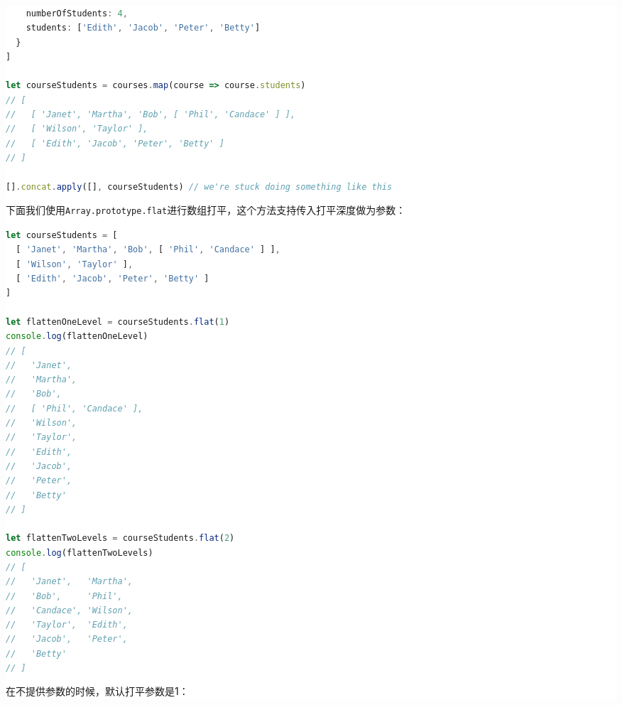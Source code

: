 ``` javascript
    numberOfStudents: 4,
    students: ['Edith', 'Jacob', 'Peter', 'Betty']
  }
]

let courseStudents = courses.map(course => course.students)
// [
//   [ 'Janet', 'Martha', 'Bob', [ 'Phil', 'Candace' ] ],
//   [ 'Wilson', 'Taylor' ],
//   [ 'Edith', 'Jacob', 'Peter', 'Betty' ]
// ]

[].concat.apply([], courseStudents) // we're stuck doing something like this
```

下面我们使用`Array.prototype.flat`进行数组打平，这个方法支持传入打平深度做为参数：

``` javascript
let courseStudents = [
  [ 'Janet', 'Martha', 'Bob', [ 'Phil', 'Candace' ] ],
  [ 'Wilson', 'Taylor' ],
  [ 'Edith', 'Jacob', 'Peter', 'Betty' ]
]

let flattenOneLevel = courseStudents.flat(1)
console.log(flattenOneLevel)
// [
//   'Janet',
//   'Martha',
//   'Bob',
//   [ 'Phil', 'Candace' ],
//   'Wilson',
//   'Taylor',
//   'Edith',
//   'Jacob',
//   'Peter',
//   'Betty'
// ]

let flattenTwoLevels = courseStudents.flat(2)
console.log(flattenTwoLevels)
// [
//   'Janet',   'Martha',
//   'Bob',     'Phil',
//   'Candace', 'Wilson',
//   'Taylor',  'Edith',
//   'Jacob',   'Peter',
//   'Betty'
// ]
```

在不提供参数的时候，默认打平参数是1：
